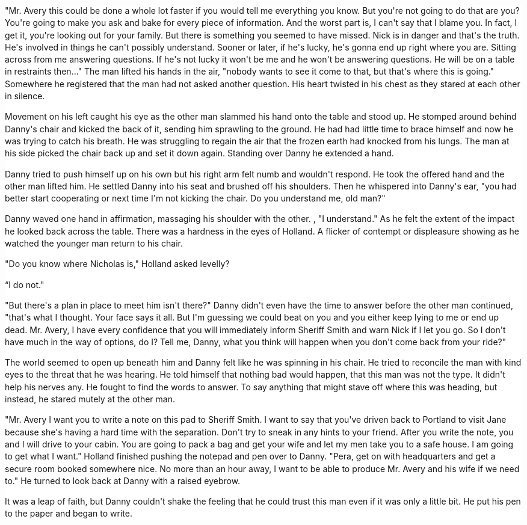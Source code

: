 
"Mr. Avery this could be done a whole lot faster if you would tell me everything you know. But you're not going to do that are you? You're going to make you ask and bake for every piece of information. And the worst part is, I can't say that I blame you. In fact, I get it, you're looking out for your family. But there is something you seemed to have missed. Nick is in danger and that's the truth. He's involved in things he can't possibly understand. Sooner or later, if he's lucky, he's gonna end up right where you are. Sitting across from me answering questions. If he's not lucky it won't be me and he won't be answering questions. He will be on a table in restraints then..." The man lifted his hands in the air, "nobody wants to see it come to that, but that's where this is going." Somewhere he registered that the man had not asked another question. His heart twisted in his chest as they stared at each other in silence.


Movement on his left caught his eye as the other man slammed his hand onto the table and stood up. He stomped around behind Danny's chair and kicked the back of it, sending him sprawling to the ground. He had had little time to brace himself and now he was trying to catch his breath. He was struggling to regain the air that the frozen earth had knocked from his lungs. The man at his side picked the chair back up and set it down again. Standing over Danny he extended a hand.


Danny tried to push himself up on his own but his right arm felt numb and wouldn't respond. He took the offered hand and the other man lifted him. He settled Danny into his seat and brushed off his shoulders. Then he whispered into Danny's ear, "you had better start cooperating or next time I'm not kicking the chair. Do you understand me, old man?"


Danny waved one hand in affirmation, massaging his shoulder with the other. , "I understand." As he felt the extent of the impact he looked back across the table. There was a hardness in the eyes of Holland. A flicker of contempt or displeasure showing as he watched the younger man return to his chair.


"Do you know where Nicholas is," Holland asked levelly?


“I do not."


"But there's a plan in place to meet him isn't there?" Danny didn't even have the time to answer before the other man continued, "that's what I thought. Your face says it all. But I'm guessing we could beat on you and you either keep lying to me or end up dead. Mr. Avery, I have every confidence that you will immediately inform Sheriff Smith and warn Nick if I let you go. So I don't have much in the way of options, do I? Tell me, Danny, what you think will happen when you don't come back from your ride?"


The world seemed to open up beneath him and Danny felt like he was spinning in his chair. He tried to reconcile the man with kind eyes to the threat that he was hearing. He told himself that nothing bad would happen, that this man was not the type. It didn't help his nerves any. He fought to find the words to answer. To say anything that might stave off where this was heading, but instead, he stared mutely at the other man.


"Mr. Avery I want you to write a note on this pad to Sheriff Smith. I want to say that you've driven back to Portland to visit Jane because she's having a hard time with the separation. Don't try to sneak in any hints to your friend. After you write the note, you and I will drive to your cabin. You are going to pack a bag and get your wife and let my men take you to a safe house. I am going to get what I want." Holland finished pushing the notepad and pen over to Danny. "Pera, get on with headquarters and get a secure room booked somewhere nice. No more than an hour away, I want to be able to produce Mr. Avery and his wife if we need to." He turned to look back at Danny with a raised eyebrow.


It was a leap of faith, but Danny couldn't shake the feeling that he could trust this man even if it was only a little bit. He put his pen to the paper and began to write.
